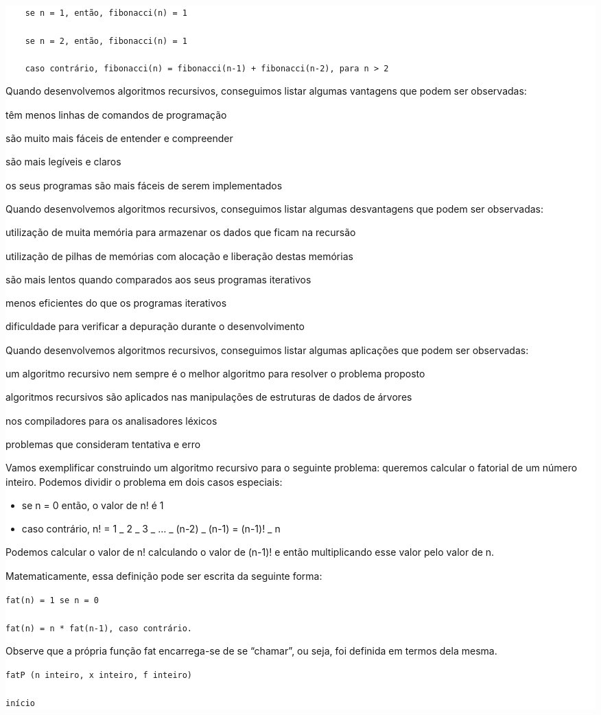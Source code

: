         se n = 1, então, fibonacci(n) = 1

        se n = 2, então, fibonacci(n) = 1

        caso contrário, fibonacci(n) = fibonacci(n-1) + fibonacci(n-2), para n > 2

Quando desenvolvemos algoritmos recursivos, conseguimos listar algumas vantagens que podem ser observadas:

têm menos linhas de comandos de programação

são muito mais fáceis de entender e compreender

são mais legíveis e claros

os seus programas são mais fáceis de serem implementados

Quando desenvolvemos algoritmos recursivos, conseguimos listar algumas desvantagens que podem ser observadas:

utilização de muita memória para armazenar os dados que ficam na recursão

utilização de pilhas de memórias com alocação e liberação destas memórias

são mais lentos quando comparados aos seus programas iterativos

menos eficientes do que os programas iterativos

dificuldade para verificar a depuração durante o desenvolvimento

Quando desenvolvemos algoritmos recursivos, conseguimos listar algumas aplicações que podem ser observadas:

um algoritmo recursivo nem sempre é o melhor algoritmo para resolver o problema proposto

algoritmos recursivos são aplicados nas manipulações de estruturas de dados de árvores

nos compiladores para os analisadores léxicos

problemas que consideram tentativa e erro

Vamos exemplificar construindo um algoritmo recursivo para o seguinte problema: queremos calcular o fatorial de um número inteiro. Podemos dividir o problema em dois casos especiais:

- se n = 0 então, o valor de n! é 1

- caso contrário, n! = 1 _ 2 _ 3 _ … _ (n-2) _ (n-1) = (n-1)! _ n

Podemos calcular o valor de n! calculando o valor de (n-1)! e então multiplicando esse valor pelo valor de n.

Matematicamente, essa definição pode ser escrita da seguinte forma:

    fat(n) = 1 se n = 0

    fat(n) = n * fat(n-1), caso contrário.

Observe que a própria função fat encarrega-se de se “chamar”, ou seja, foi definida em termos dela mesma.

    fatP (n inteiro, x inteiro, f inteiro)

    início
